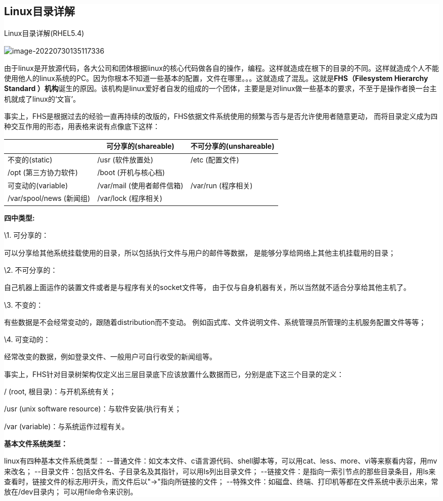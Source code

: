## Linux目录详解

Linux目录详解(RHEL5.4)

![image-20220730135117336](https://typora-images-1306935446.cos.ap-shanghai.myqcloud.com/markdown/image-20220730135117336.png)

 

由于linux是开放源代码，各大公司和团体根据linux的核心代码做各自的操作，编程。这样就造成在根下的目录的不同。这样就造成个人不能使用他人的linux系统的PC。因为你根本不知道一些基本的配置，文件在哪里。。。这就造成了混乱。这就是**FHS（Filesystem Hierarchy Standard ）机构**诞生的原因。该机构是linux爱好者自发的组成的一个团体，主要是是对linux做一些基本的要求，不至于是操作者换一台主机就成了linux的‘文盲’。

事实上，FHS是根据过去的经验一直再持续的改版的，FHS依据文件系统使用的频繁与否与是否允许使用者随意更动， 而将目录定义成为四种交互作用的形态，用表格来说有点像底下这样：

|                          | 可分享的(shareable)        | 不可分享的(unshareable) |
| ------------------------ | -------------------------- | ----------------------- |
| 不变的(static)           | /usr (软件放置处)          | /etc (配置文件)         |
| /opt (第三方协力软件)    | /boot (开机与核心档)       |                         |
| 可变动的(variable)       | /var/mail (使用者邮件信箱) | /var/run (程序相关)     |
| /var/spool/news (新闻组) | /var/lock (程序相关)       |                         |

**四中类型:**

\1. 可分享的：

可以分享给其他系统挂载使用的目录，所以包括执行文件与用户的邮件等数据， 是能够分享给网络上其他主机挂载用的目录；

\2. 不可分享的：

自己机器上面运作的装置文件或者是与程序有关的socket文件等， 由于仅与自身机器有关，所以当然就不适合分享给其他主机了。

\3. 不变的：

有些数据是不会经常变动的，跟随着distribution而不变动。 例如函式库、文件说明文件、系统管理员所管理的主机服务配置文件等等；

\4. 可变动的：

经常改变的数据，例如登录文件、一般用户可自行收受的新闻组等。

事实上，FHS针对目录树架构仅定义出三层目录底下应该放置什么数据而已，分别是底下这三个目录的定义：

/ (root, 根目录)：与开机系统有关；

/usr (unix software resource)：与软件安装/执行有关；

/var (variable)：与系统运作过程有关。

 

**基本文件系统类型：**

linux有四种基本文件系统类型：
--普通文件：如文本文件、c语言源代码、shell脚本等，可以用cat、less、more、vi等来察看内容，用mv来改名；
--目录文件：包括文件名、子目录名及其指针，可以用ls列出目录文件；
--链接文件：是指向一索引节点的那些目录条目，用ls来查看时，链接文件的标志用l开头，而文件后以"->"指向所链接的文件；
--特殊文件：如磁盘、终端、打印机等都在文件系统中表示出来，常放在/dev目录内；
可以用file命令来识别。
